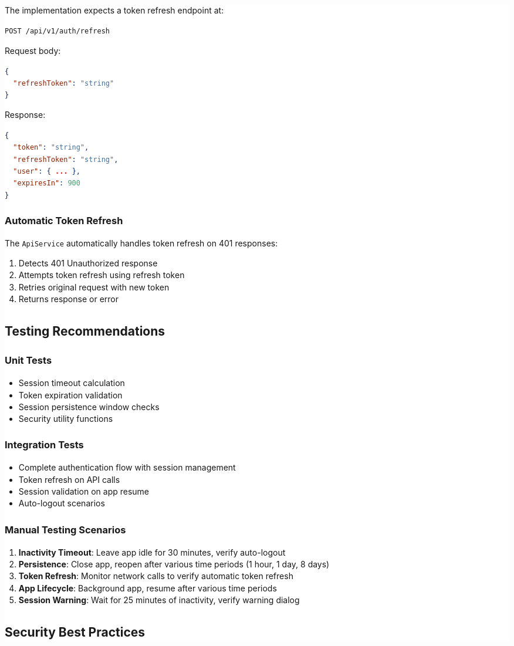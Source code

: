 The implementation expects a token refresh endpoint at:
```
POST /api/v1/auth/refresh
```

Request body:
```json
{
  "refreshToken": "string"
}
```

Response:
```json
{
  "token": "string",
  "refreshToken": "string",
  "user": { ... },
  "expiresIn": 900
}
```

### Automatic Token Refresh

The `ApiService` automatically handles token refresh on 401 responses:
1. Detects 401 Unauthorized response
2. Attempts token refresh using refresh token
3. Retries original request with new token
4. Returns response or error

## Testing Recommendations

### Unit Tests
- Session timeout calculation
- Token expiration validation
- Session persistence window checks
- Security utility functions

### Integration Tests
- Complete authentication flow with session management
- Token refresh on API calls
- Session validation on app resume
- Auto-logout scenarios

### Manual Testing Scenarios
1. **Inactivity Timeout**: Leave app idle for 30 minutes, verify auto-logout
2. **Persistence**: Close app, reopen after various time periods (1 hour, 1 day, 8 days)
3. **Token Refresh**: Monitor network calls to verify automatic token refresh
4. **App Lifecycle**: Background app, resume after various time periods
5. **Session Warning**: Wait for 25 minutes of inactivity, verify warning dialog

## Security Best Practices
